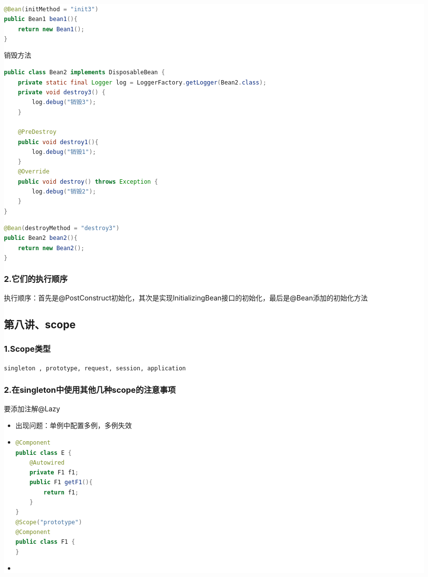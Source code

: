 ```java
@Bean(initMethod = "init3")
public Bean1 bean1(){
    return new Bean1();
}
```

销毁方法

```java
public class Bean2 implements DisposableBean {
    private static final Logger log = LoggerFactory.getLogger(Bean2.class);
    private void destroy3() {
        log.debug("销毁3");
    }

    @PreDestroy
    public void destroy1(){
        log.debug("销毁1");
    }
    @Override
    public void destroy() throws Exception {
        log.debug("销毁2");
    }
}
```

```java
@Bean(destroyMethod = "destroy3")
public Bean2 bean2(){
    return new Bean2();
}
```

### 2.它们的执行顺序

执行顺序：首先是@PostConstruct初始化，其次是实现InitializingBean接口的初始化，最后是@Bean添加的初始化方法

## 第八讲、scope

### 1.Scope类型

```
singleton , prototype, request, session, application
```

### 2.在singleton中使用其他几种scope的注意事项

要添加注解@Lazy

- 出现问题：单例中配置多例，多例失效

- ```java
  @Component
  public class E {
      @Autowired
      private F1 f1;
      public F1 getF1(){
          return f1;
      }
  }
  @Scope("prototype")
  @Component
  public class F1 {
  }
  ```

- ```java
  ```